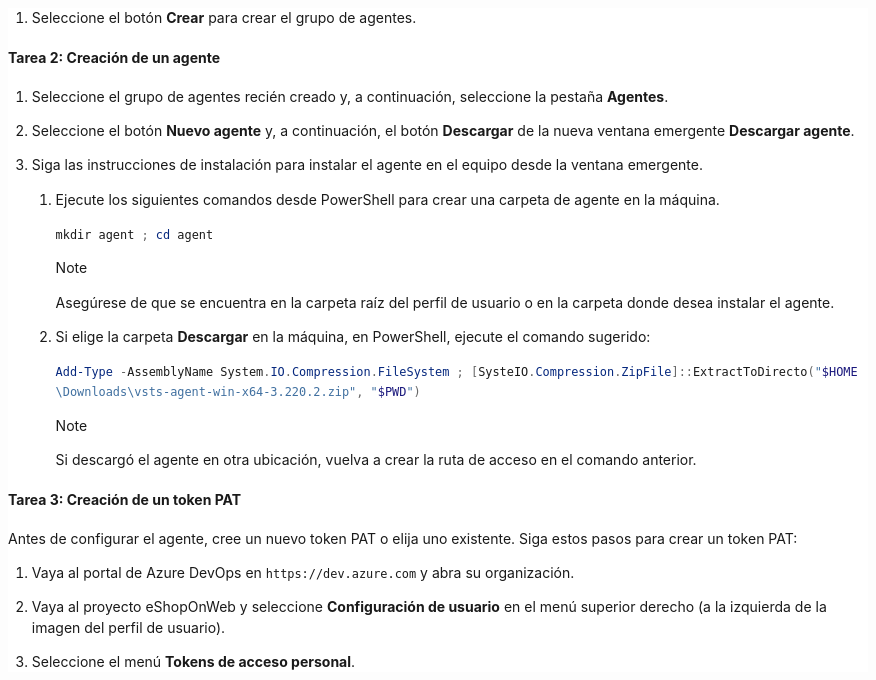 1. Seleccione el botón **Crear** para crear el grupo de agentes.

#### Tarea 2: Creación de un agente

1. Seleccione el grupo de agentes recién creado y, a continuación, seleccione la pestaña **Agentes**.

1. Seleccione el botón **Nuevo agente** y, a continuación, el botón **Descargar** de la nueva ventana emergente **Descargar agente**.

1. Siga las instrucciones de instalación para instalar el agente en el equipo desde la ventana emergente.
   1. Ejecute los siguientes comandos desde PowerShell para crear una carpeta de agente en la máquina.

        ```powershell
        mkdir agent ; cd agent        
        ```

        > [!NOTE]
        > Asegúrese de que se encuentra en la carpeta raíz del perfil de usuario o en la carpeta donde desea instalar el agente.

   2. Si elige la carpeta **Descargar** en la máquina, en PowerShell, ejecute el comando sugerido:

        ```powershell
        Add-Type -AssemblyName System.IO.Compression.FileSystem ; [SysteIO.Compression.ZipFile]::ExtractToDirecto("$HOME\Downloads\vsts-agent-win-x64-3.220.2.zip", "$PWD")
        
        ```
        > [!NOTE]
        > Si descargó el agente en otra ubicación, vuelva a crear la ruta de acceso en el comando anterior.

#### Tarea 3: Creación de un token PAT

Antes de configurar el agente, cree un nuevo token PAT o elija uno existente. Siga estos pasos para crear un token PAT:

1. Vaya al portal de Azure DevOps en `https://dev.azure.com` y abra su organización.

1. Vaya al proyecto eShopOnWeb y seleccione **Configuración de usuario** en el menú superior derecho (a la izquierda de la imagen del perfil de usuario).

1. Seleccione el menú **Tokens de acceso personal**.
